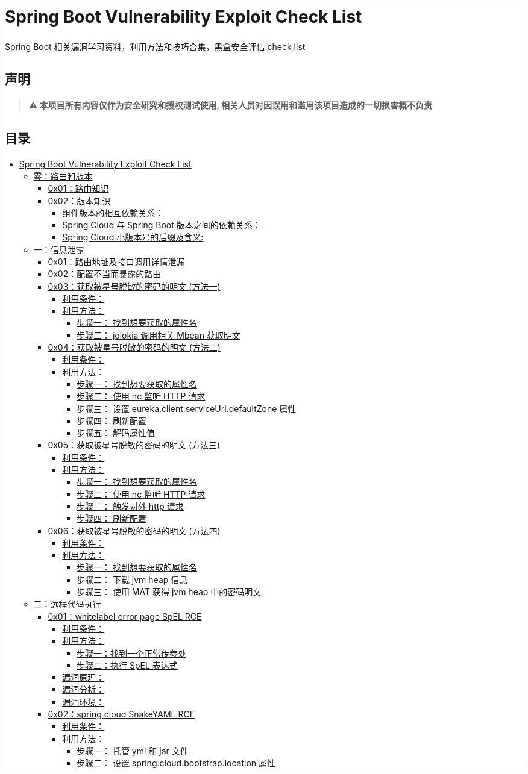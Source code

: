 # Spring Boot Vulnerability Exploit Check List

Spring Boot 相关漏洞学习资料，利用方法和技巧合集，黑盒安全评估 check list



## 声明

> **⚠️ 本项目所有内容仅作为安全研究和授权测试使用, 相关人员对因误用和滥用该项目造成的一切损害概不负责**



目录
-----------------

* [Spring Boot Vulnerability Exploit Check List](#spring-boot-vulnerability-exploit-check-list)
   * [零：路由和版本](#零路由和版本)
      * [0x01：路由知识](#0x01路由知识)
      * [0x02：版本知识](#0x02版本知识)
         * [组件版本的相互依赖关系：](#组件版本的相互依赖关系)
         * [Spring Cloud 与 Spring Boot 版本之间的依赖关系：](#spring-cloud-与-spring-boot-版本之间的依赖关系)
         * [Spring Cloud 小版本号的后缀及含义:](#spring-cloud-小版本号的后缀及含义)
   * [一：信息泄露](#一信息泄露)
      * [0x01：路由地址及接口调用详情泄漏](#0x01路由地址及接口调用详情泄漏)
      * [0x02：配置不当而暴露的路由](#0x02配置不当而暴露的路由)
      * [0x03：获取被星号脱敏的密码的明文 (方法一)](#0x03获取被星号脱敏的密码的明文-方法一)
         * [利用条件：](#利用条件)
         * [利用方法：](#利用方法)
            * [步骤一： 找到想要获取的属性名](#步骤一-找到想要获取的属性名)
            * [步骤二： jolokia 调用相关 Mbean 获取明文](#步骤二-jolokia-调用相关-mbean-获取明文)
      * [0x04：获取被星号脱敏的密码的明文 (方法二)](#0x04获取被星号脱敏的密码的明文-方法二)
         * [利用条件：](#利用条件-1)
         * [利用方法：](#利用方法-1)
            * [步骤一： 找到想要获取的属性名](#步骤一-找到想要获取的属性名-1)
            * [步骤二： 使用 nc 监听 HTTP 请求](#步骤二-使用-nc-监听-http-请求)
            * [步骤三： 设置 eureka.client.serviceUrl.defaultZone 属性](#步骤三-设置-eurekaclientserviceurldefaultzone-属性)
            * [步骤四： 刷新配置](#步骤四-刷新配置)
            * [步骤五： 解码属性值](#步骤五-解码属性值)
      * [0x05：获取被星号脱敏的密码的明文 (方法三)](#0x05获取被星号脱敏的密码的明文-方法三)
         * [利用条件：](#利用条件-2)
         * [利用方法：](#利用方法-2)
            * [步骤一： 找到想要获取的属性名](#步骤一-找到想要获取的属性名-2)
            * [步骤二： 使用 nc 监听 HTTP 请求](#步骤二-使用-nc-监听-http-请求-1)
            * [步骤三： 触发对外 http 请求](#步骤三-触发对外-http-请求)
            * [步骤四： 刷新配置](#步骤四-刷新配置-1)
      * [0x06：获取被星号脱敏的密码的明文 (方法四)](#0x06获取被星号脱敏的密码的明文-方法四)
         * [利用条件：](#利用条件-3)
         * [利用方法：](#利用方法-3)
            * [步骤一： 找到想要获取的属性名](#步骤一-找到想要获取的属性名-3)
            * [步骤二： 下载 jvm heap 信息](#步骤二-下载-jvm-heap-信息)
            * [步骤三： 使用 MAT 获得 jvm heap 中的密码明文](#步骤三-使用-mat-获得-jvm-heap-中的密码明文)
   * [二：远程代码执行](#二远程代码执行)
      * [0x01：whitelabel error page SpEL RCE](#0x01whitelabel-error-page-spel-rce)
         * [利用条件：](#利用条件-4)
         * [利用方法：](#利用方法-4)
            * [步骤一：找到一个正常传参处](#步骤一找到一个正常传参处)
            * [步骤二：执行 SpEL 表达式](#步骤二执行-spel-表达式)
         * [漏洞原理：](#漏洞原理)
         * [漏洞分析：](#漏洞分析)
         * [漏洞环境：](#漏洞环境)
      * [0x02：spring cloud SnakeYAML RCE](#0x02spring-cloud-snakeyaml-rce)
         * [利用条件：](#利用条件-5)
         * [利用方法：](#利用方法-5)
            * [步骤一： 托管 yml 和 jar 文件](#步骤一-托管-yml-和-jar-文件)
            * [步骤二： 设置 spring.cloud.bootstrap.location 属性](#步骤二-设置-springcloudbootstraplocation-属性)